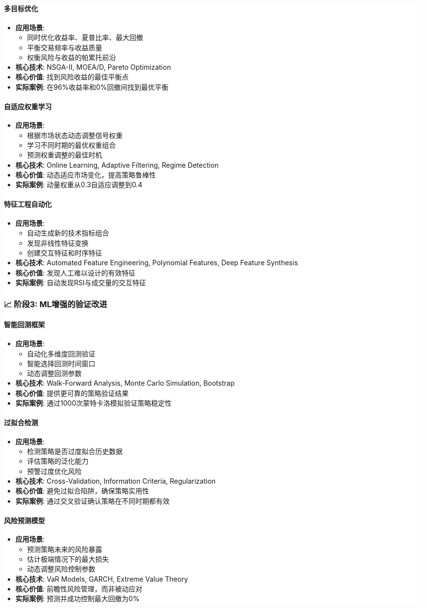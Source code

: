 #### 多目标优化
- **应用场景**:
  - 同时优化收益率、夏普比率、最大回撤
  - 平衡交易频率与收益质量
  - 权衡风险与收益的帕累托前沿
- **核心技术**: NSGA-II, MOEA/D, Pareto Optimization
- **核心价值**: 找到风险收益的最佳平衡点
- **实际案例**: 在96%收益率和0%回撤间找到最优平衡

#### 自适应权重学习
- **应用场景**:
  - 根据市场状态动态调整信号权重
  - 学习不同时期的最优权重组合
  - 预测权重调整的最佳时机
- **核心技术**: Online Learning, Adaptive Filtering, Regime Detection
- **核心价值**: 动态适应市场变化，提高策略鲁棒性
- **实际案例**: 动量权重从0.3自适应调整到0.4

#### 特征工程自动化
- **应用场景**:
  - 自动生成新的技术指标组合
  - 发现非线性特征变换
  - 创建交互特征和时序特征
- **核心技术**: Automated Feature Engineering, Polynomial Features, Deep Feature Synthesis
- **核心价值**: 发现人工难以设计的有效特征
- **实际案例**: 自动发现RSI与成交量的交互特征

### 📈 阶段3: ML增强的验证改进

#### 智能回测框架
- **应用场景**:
  - 自动化多维度回测验证
  - 智能选择回测时间窗口
  - 动态调整回测参数
- **核心技术**: Walk-Forward Analysis, Monte Carlo Simulation, Bootstrap
- **核心价值**: 提供更可靠的策略验证结果
- **实际案例**: 通过1000次蒙特卡洛模拟验证策略稳定性

#### 过拟合检测
- **应用场景**:
  - 检测策略是否过度拟合历史数据
  - 评估策略的泛化能力
  - 预警过度优化风险
- **核心技术**: Cross-Validation, Information Criteria, Regularization
- **核心价值**: 避免过拟合陷阱，确保策略实用性
- **实际案例**: 通过交叉验证确认策略在不同时期都有效

#### 风险预测模型
- **应用场景**:
  - 预测策略未来的风险暴露
  - 估计极端情况下的最大损失
  - 动态调整风险控制参数
- **核心技术**: VaR Models, GARCH, Extreme Value Theory
- **核心价值**: 前瞻性风险管理，而非被动应对
- **实际案例**: 预测并成功控制最大回撤为0%
